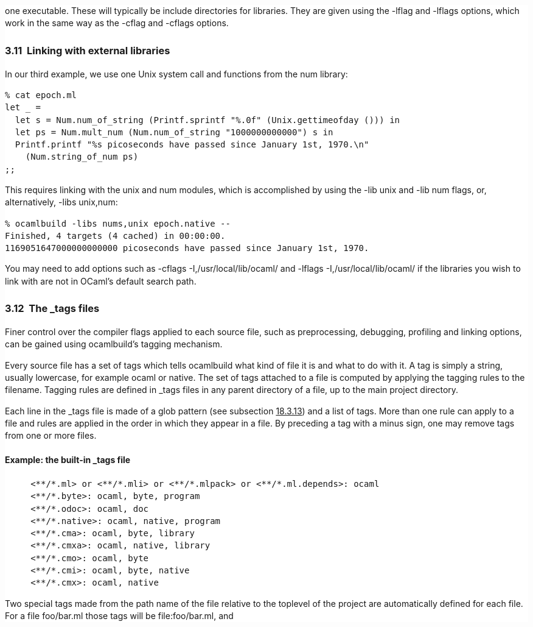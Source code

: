 one executable. These will typically be include directories for libraries.
They are given using the <span class="c007">-lflag</span> and <span class="c007">-lflags</span> options, which
work in the same way as the <span class="c007">-cflag</span> and <span class="c007">-cflags</span> options.
</p>
<h3 class="subsection" id="sec384">3.11&nbsp;&nbsp;Linking with external libraries</h3>
<p>
In our third example, we use one Unix system call and functions from the <span class="c007">num</span>
library:
</p><pre>% cat epoch.ml
let _ =
  let s = Num.num_of_string (Printf.sprintf "%.0f" (Unix.gettimeofday ())) in
  let ps = Num.mult_num (Num.num_of_string "1000000000000") s in
  Printf.printf "%s picoseconds have passed since January 1st, 1970.\n"
    (Num.string_of_num ps)
;;
</pre><p>This requires linking with the <span class="c007">unix</span> and <span class="c007">num</span> modules, which is accomplished
by using the <span class="c007">-lib unix</span> and <span class="c007">-lib num</span> flags, or, alternatively, <span class="c007">-libs unix,num</span>:
</p><pre>% ocamlbuild -libs nums,unix epoch.native --
Finished, 4 targets (4 cached) in 00:00:00.
1169051647000000000000 picoseconds have passed since January 1st, 1970.
</pre><p>You may need to add options such as <span class="c007">-cflags -I,/usr/local/lib/ocaml/</span>
and <span class="c007">-lflags -I,/usr/local/lib/ocaml/</span> if the libraries you wish to
link with are not in OCaml’s default search path.
</p>
<h3 class="subsection" id="sec385">3.12&nbsp;&nbsp;The <span class="c007">_tags</span> files</h3>
<p>
Finer control over the compiler flags applied to each source file, such as
preprocessing, debugging, profiling and linking options, can be gained using
<span class="c007">ocamlbuild</span>’s tagging mechanism.</p><p>Every source file has a set of tags which tells <span class="c007">ocamlbuild</span> what kind of file it is
and what to do with it. A tag is simply a string, usually lowercase, for
example <span class="c007">ocaml</span> or <span class="c007">native</span>. The set of tags attached to a file
is computed by applying the tagging rules to the filename. Tagging rules are
defined in <span class="c007">_tags</span> files in any parent directory of a file, up to the main
project directory.</p><p>Each line in the <span class="c007">_tags</span> file is made of a glob pattern (see subsection
<a href="#subsec%3Aglob">18.3.13</a>) and a list of tags. More than one rule can apply to a file
and rules are applied in the order in which they appear in a file.
By preceding a tag with a minus sign, one may remove tags from one or more files.</p>
<h4 class="subsubsection" id="sec386">Example: the built-in <span class="c007">_tags</span> file</h4>
<pre>     &lt;**/*.ml&gt; or &lt;**/*.mli&gt; or &lt;**/*.mlpack&gt; or &lt;**/*.ml.depends&gt;: ocaml
     &lt;**/*.byte&gt;: ocaml, byte, program
     &lt;**/*.odoc&gt;: ocaml, doc
     &lt;**/*.native&gt;: ocaml, native, program
     &lt;**/*.cma&gt;: ocaml, byte, library
     &lt;**/*.cmxa&gt;: ocaml, native, library
     &lt;**/*.cmo&gt;: ocaml, byte
     &lt;**/*.cmi&gt;: ocaml, byte, native
     &lt;**/*.cmx&gt;: ocaml, native
</pre><p>
Two special tags made from the path name of the file relative to the toplevel
of the project are automatically defined for each file. For a file
<span class="c007">foo/bar.ml</span> those tags will be <span class="c007">file:foo/bar.ml</span>, and